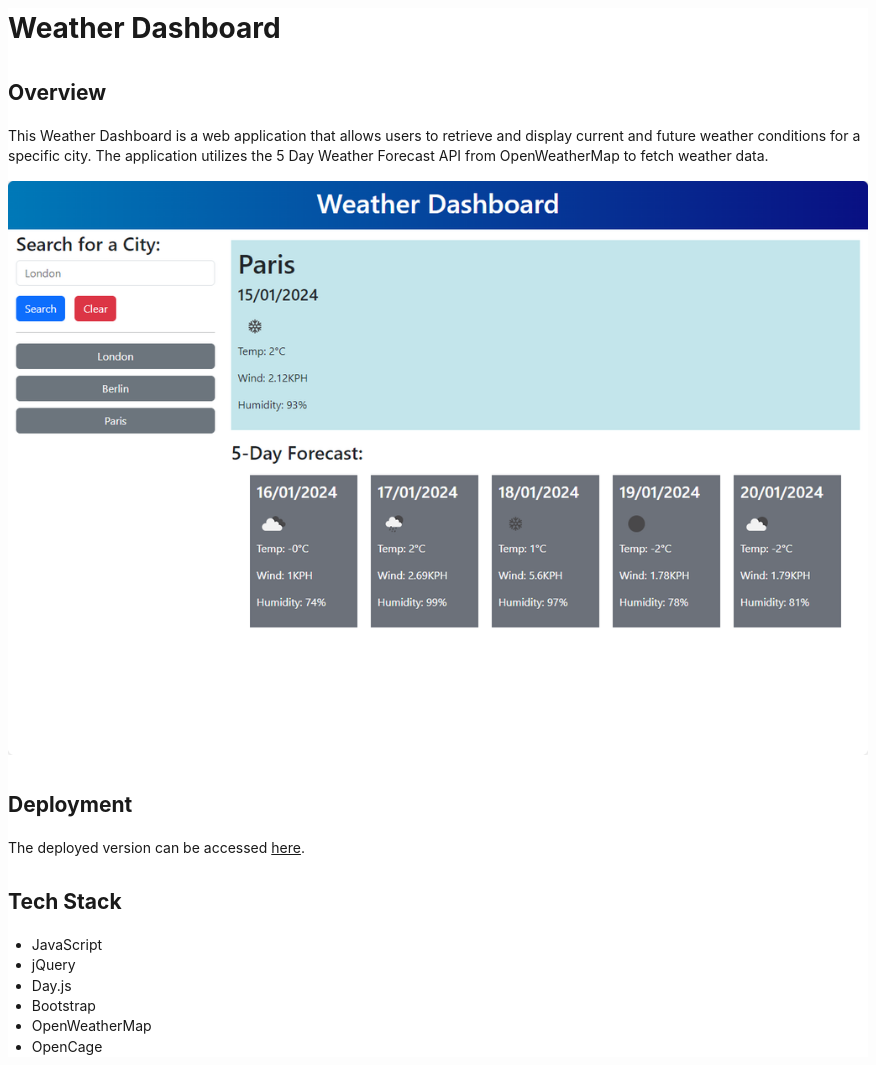 # Weather Dashboard

## Overview

This Weather Dashboard is a web application that allows users to retrieve and display current and future weather conditions for a specific city. The application utilizes the 5 Day Weather Forecast API from OpenWeatherMap to fetch weather data.

![Screenshot](./assets/images/screenshot.png)


## Deployment

The deployed version can be accessed [here](https://borregaio.github.io/weather-app/).


## Tech Stack
- JavaScript
- jQuery
- Day.js
- Bootstrap
- OpenWeatherMap
- OpenCage
